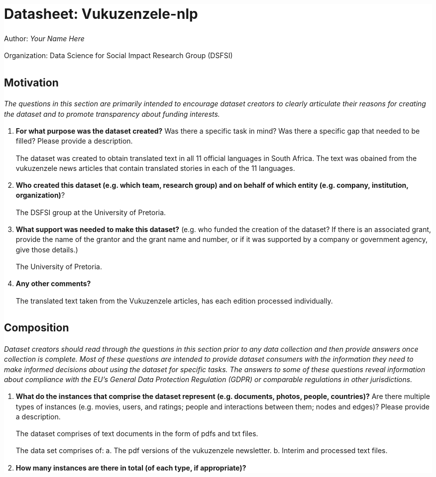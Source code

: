 # Datasheet: Vukuzenzele-nlp

Author: *Your Name Here*

Organization: Data Science for Social Impact Research Group (DSFSI)


## Motivation

*The questions in this section are primarily intended to encourage dataset creators to clearly articulate their reasons for creating the dataset and to promote transparency about funding interests.*

1. **For what purpose was the dataset created?** Was there a specific task in mind? Was there a specific gap that needed to be filled? Please provide a description.

	The dataset was created to obtain translated text in all 11 official languages in South Africa. The text was obained from the vukuzenzele news articles that contain translated stories in each of the 11 languages.

2. **Who created this dataset (e.g. which team, research group) and on behalf of which entity (e.g. company, institution, organization)**?

	The DSFSI group at the University of Pretoria.

3. **What support was needed to make this dataset?** (e.g. who funded the creation of the dataset? If there is an associated grant, provide the name of the grantor and the grant name and number, or if it was supported by a company or government agency, give those details.)

	The University of Pretoria.

4. **Any other comments?**

	The translated text taken from the Vukuzenzele articles, has each edition processed individually.


## Composition

*Dataset creators should read through the questions in this section prior to any data collection and then provide answers once collection is complete. Most of these questions are intended to provide dataset consumers with the information they need to make informed decisions about using the dataset for specific tasks. The answers to some of these questions reveal information about compliance with the EU’s General Data Protection Regulation (GDPR) or comparable regulations in other jurisdictions.*

1. **What do the instances that comprise the dataset represent (e.g. documents, photos, people, countries)?** Are there multiple types of instances (e.g. movies, users, and ratings; people and interactions between them; nodes and edges)? Please provide a description.


	The dataset comprises of text documents in the form of pdfs and txt files.

	The data set comprises of: 
	a. The pdf versions of the vukuzenzele newsletter.
	b. Interim and processed text files.

2. **How many instances are there in total (of each type, if appropriate)?**
